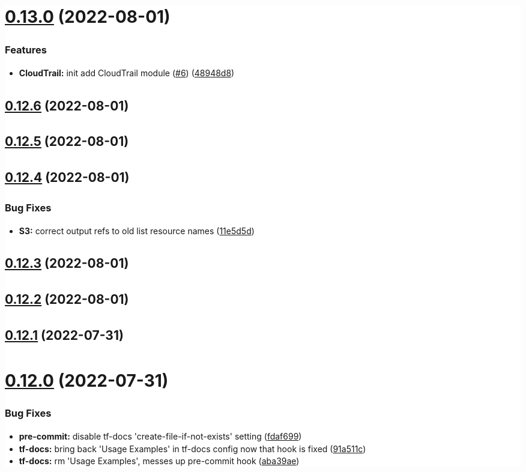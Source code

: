 # [0.13.0](https://github.com/Nerdware-LLC/fixit-cloud-modules/compare/v0.12.6...v0.13.0) (2022-08-01)


### Features

* **CloudTrail:** init add CloudTrail module ([#6](https://github.com/Nerdware-LLC/fixit-cloud-modules/issues/6)) ([48948d8](https://github.com/Nerdware-LLC/fixit-cloud-modules/commit/48948d8f94c783574567ad68306af45f06a2e8ef))

## [0.12.6](https://github.com/Nerdware-LLC/fixit-cloud-modules/compare/v0.12.5...v0.12.6) (2022-08-01)

## [0.12.5](https://github.com/Nerdware-LLC/fixit-cloud-modules/compare/v0.12.4...v0.12.5) (2022-08-01)

## [0.12.4](https://github.com/Nerdware-LLC/fixit-cloud-modules/compare/v0.12.3...v0.12.4) (2022-08-01)


### Bug Fixes

* **S3:** correct output refs to old list resource names ([11e5d5d](https://github.com/Nerdware-LLC/fixit-cloud-modules/commit/11e5d5d82847df5331aa3c188c3e123d1ce7f3cf))

## [0.12.3](https://github.com/Nerdware-LLC/fixit-cloud-modules/compare/v0.12.2...v0.12.3) (2022-08-01)

## [0.12.2](https://github.com/Nerdware-LLC/fixit-cloud-modules/compare/v0.12.1...v0.12.2) (2022-08-01)

## [0.12.1](https://github.com/Nerdware-LLC/fixit-cloud-modules/compare/v0.12.0...v0.12.1) (2022-07-31)

# [0.12.0](https://github.com/Nerdware-LLC/fixit-cloud-modules/compare/v0.11.1...v0.12.0) (2022-07-31)


### Bug Fixes

* **pre-commit:** disable tf-docs 'create-file-if-not-exists' setting ([fdaf699](https://github.com/Nerdware-LLC/fixit-cloud-modules/commit/fdaf699ac46437bd5310152c8085d7c032099bbf))
* **tf-docs:** bring back 'Usage Examples' in tf-docs config now that hook is fixed ([91a511c](https://github.com/Nerdware-LLC/fixit-cloud-modules/commit/91a511c98a2d24f6a5fe5580f0964a54eb27c83a))
* **tf-docs:** rm 'Usage Examples', messes up pre-commit hook ([aba39ae](https://github.com/Nerdware-LLC/fixit-cloud-modules/commit/aba39ae5ce176a57b89cbcac5e9bb51a896e9303))
